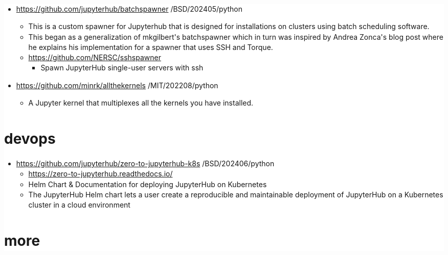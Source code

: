 - https://github.com/jupyterhub/batchspawner /BSD/202405/python
  - This is a custom spawner for Jupyterhub that is designed for installations on clusters using batch scheduling software.
  - This began as a generalization of mkgilbert's batchspawner which in turn was inspired by Andrea Zonca's blog post where he explains his implementation for a spawner that uses SSH and Torque. 
  - https://github.com/NERSC/sshspawner
    - Spawn JupyterHub single-user servers with ssh

- https://github.com/minrk/allthekernels /MIT/202208/python
  - A Jupyter kernel that multiplexes all the kernels you have installed.
# devops
- https://github.com/jupyterhub/zero-to-jupyterhub-k8s /BSD/202406/python
  - https://zero-to-jupyterhub.readthedocs.io/
  - Helm Chart & Documentation for deploying JupyterHub on Kubernetes
  - The JupyterHub Helm chart lets a user create a reproducible and maintainable deployment of JupyterHub on a Kubernetes cluster in a cloud environment
# more
